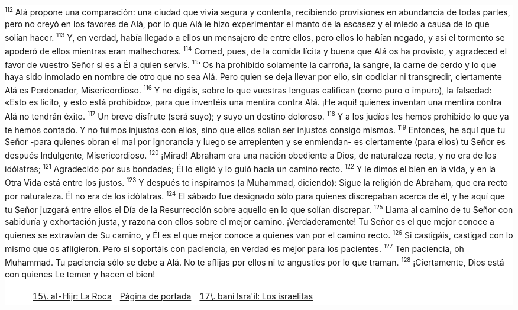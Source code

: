 <span id="v112"><sup><small>112</small></sup></span> Alá propone una comparación: una ciudad que vivía segura y contenta, recibiendo provisiones en abundancia de todas partes, pero no creyó en los favores de Alá, por lo que Alá le hizo experimentar el manto de la escasez y el miedo a causa de lo que solían hacer.
<span id="v113"><sup><small>113</small></sup></span> Y, en verdad, había llegado a ellos un mensajero de entre ellos, pero ellos lo habían negado, y así el tormento se apoderó de ellos mientras eran malhechores.
<span id="v114"><sup><small>114</small></sup></span> Comed, pues, de la comida lícita y buena que Alá os ha provisto, y agradeced el favor de vuestro Señor si es a Él a quien servís.
<span id="v115"><sup><small>115</small></sup></span> Os ha prohibido solamente la carroña, la sangre, la carne de cerdo y lo que haya sido inmolado en nombre de otro que no sea Alá. Pero quien se deja llevar por ello, sin codiciar ni transgredir, ciertamente Alá es Perdonador, Misericordioso.
<span id="v116"><sup><small>116</small></sup></span> Y no digáis, sobre lo que vuestras lenguas califican (como puro o impuro), la falsedad: «Esto es lícito, y esto está prohibido», para que inventéis una mentira contra Alá. ¡He aquí! quienes inventan una mentira contra Alá no tendrán éxito.
<span id="v117"><sup><small>117</small></sup></span> Un breve disfrute (será suyo); y suyo un destino doloroso.
<span id="v118"><sup><small>118</small></sup></span> Y a los judíos les hemos prohibido lo que ya te hemos contado. Y no fuimos injustos con ellos, sino que ellos solían ser injustos consigo mismos.
<span id="v119"><sup><small>119</small></sup></span> Entonces, he aquí que tu Señor -para quienes obran el mal por ignorancia y luego se arrepienten y se enmiendan- es ciertamente (para ellos) tu Señor es después Indulgente, Misericordioso.
<span id="v120"><sup><small>120</small></sup></span> ¡Mirad! Abraham era una nación obediente a Dios, de naturaleza recta, y no era de los idólatras;
<span id="v121"><sup><small>121</small></sup></span> Agradecido por sus bondades; Él lo eligió y lo guió hacia un camino recto.
<span id="v122"><sup><small>122</small></sup></span> Y le dimos el bien en la vida, y en la Otra Vida está entre los justos.
<span id="v123"><sup><small>123</small></sup></span> Y después te inspiramos (a Muhammad, diciendo): Sigue la religión de Abraham, que era recto por naturaleza. Él no era de los idólatras.
<span id="v124"><sup><small>124</small></sup></span> El sábado fue designado sólo para quienes discrepaban acerca de él, y he aquí que tu Señor juzgará entre ellos el Día de la Resurrección sobre aquello en lo que solían discrepar.
<span id="v125"><sup><small>125</small></sup></span> Llama al camino de tu Señor con sabiduría y exhortación justa, y razona con ellos sobre el mejor camino. ¡Verdaderamente! Tu Señor es el que mejor conoce a quienes se extravían de Su camino, y Él es el que mejor conoce a quienes van por el camino recto.
<span id="v126"><sup><small>126</small></sup></span> Si castigáis, castigad con lo mismo que os afligieron. Pero si soportáis con paciencia, en verdad es mejor para los pacientes.
<span id="v127"><sup><small>127</small></sup></span> Ten paciencia, oh Muhammad. Tu paciencia sólo se debe a Alá. No te aflijas por ellos ni te angusties por lo que traman.
<span id="v128"><sup><small>128</small></sup></span> ¡Ciertamente, Dios está con quienes Le temen y hacen el bien!

<figure class="table chapter-navigator">
  <table>
    <tbody>
      <tr>
        <td>
        <a href="/es/book/Islam/Quran/15">
          <span class="mdi mdi-arrow-left-drop-circle"></span><span class="pl-2">15\. al-Hijr: La Roca</span>
        </a>
        </td>
        <td>
        <a href="/es/book/Islam/Quran">
          <span class="mdi mdi-book-open-variant"></span><span class="pl-2">Página de portada</span>
        </a>
        </td>
        <td>
        <a href="/es/book/Islam/Quran/17">
          <span class="pr-2">17\. bani Isra'il: Los israelitas</span><span class="mdi mdi-arrow-right-drop-circle"></span>
        </a>
        </td>